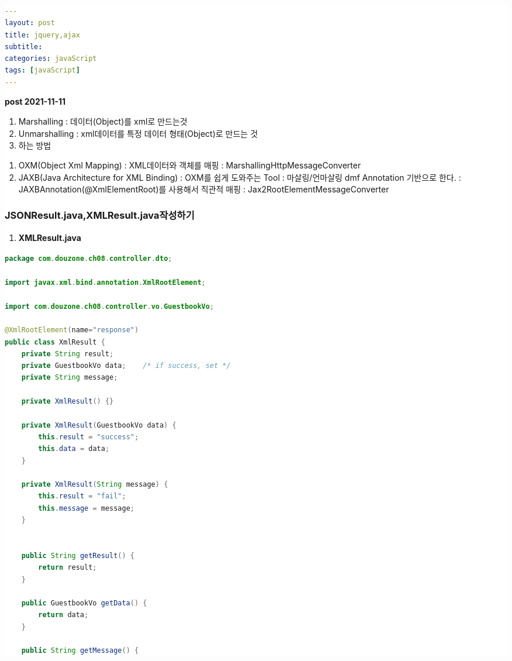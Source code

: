 ```yaml
---
layout: post
title: jquery,ajax
subtitle: 
categories: javaScript
tags: [javaScript]
---
```


**post 2021-11-11**

1. Marshalling
: 데이터(Object)를 xml로 만드는것
2. Unmarshalling
: xml데이터를 특정 데이터 형태(Object)로 만드는 것
3. 하는 방법
1) OXM(Object Xml Mapping)
: XML데이터와 객체를 매핑
: MarshallingHttpMessageConverter
2) JAXB(Java Architecture for XML Binding)
: OXM를 쉽게 도와주는 Tool
: 마살링/언마살링 dmf Annotation 기반으로 한다.
: JAXBAnnotation(@XmlElementRoot)를 사용해서 직관적 매핑
: Jax2RootElementMessageConverter


### JSONResult.java,XMLResult.java작성하기

1) **XMLResult.java**

```java
package com.douzone.ch08.controller.dto;

import javax.xml.bind.annotation.XmlRootElement;

import com.douzone.ch08.controller.vo.GuestbookVo;

@XmlRootElement(name="response")
public class XmlResult {
	private String result;
	private GuestbookVo data;    /* if success, set */
	private String message;
	
	private XmlResult() {}

	private XmlResult(GuestbookVo data) {
		this.result = "success";
		this.data = data;
	}
	
	private XmlResult(String message) {
		this.result = "fail";
		this.message = message;
	}
	
	
	public String getResult() {
		return result;
	}

	public GuestbookVo getData() {
		return data;
	}

	public String getMessage() {
```
